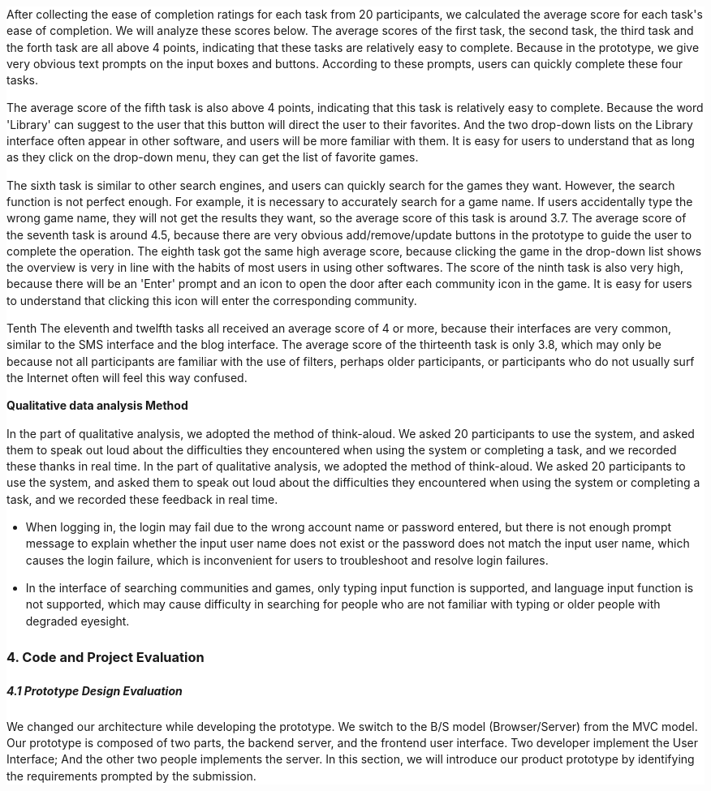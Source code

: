 After collecting the ease of completion ratings for each task from 20 participants, we calculated the average score for each task's ease of completion. We will analyze these scores below.
The average scores of the first task, the second task, the third task and the forth task are all above 4 points, indicating that these tasks are relatively easy to complete. Because in the prototype, we give very obvious text prompts on the input boxes and buttons. According to these prompts, users can quickly complete these four tasks.

The average score of the fifth task is also above 4 points, indicating that this task is relatively easy to complete. Because the word 'Library' can suggest to the user that this button will direct the user to their favorites. And the two drop-down lists on the Library interface often appear in other software, and users will be more familiar with them. It is easy for users to understand that as long as they click on the drop-down menu, they can get the list of favorite games.

The sixth task is similar to other search engines, and users can quickly search for the games they want. However, the search function is not perfect enough. For example, it is necessary to accurately search for a game name. If users accidentally type the wrong game name, they will not get the results they want, so the average score of this task is around 3.7. The average score of the seventh task is around 4.5, because there are very obvious add/remove/update buttons in the prototype to guide the user to complete the operation. The eighth task got the same high average score, because clicking the game in the drop-down list shows the overview is very in line with the habits of most users in using other softwares. The score of the ninth task is also very high, because there will be an 'Enter' prompt and an icon to open the door after each community icon in the game. It is easy for users to understand that clicking this icon will enter the corresponding community.

Tenth The eleventh and twelfth tasks all received an average score of 4 or more, because their interfaces are very common, similar to the SMS interface and the blog interface. The average score of the thirteenth task is only 3.8, which may only be because not all participants are familiar with the use of filters, perhaps older participants, or participants who do not usually surf the Internet often will feel this way confused.

**Qualitative data analysis Method**

In the part of qualitative analysis, we adopted the method of think-aloud. We asked 20 participants to use the system, and asked them to speak out loud about the difficulties they encountered when using the system or completing a task, and we recorded these thanks in real time.
In the part of qualitative analysis, we adopted the method of think-aloud. We asked 20 participants to use the system, and asked them to speak out loud about the difficulties they encountered when using the system or completing a task, and we recorded these feedback in real time.

- When logging in, the login may fail due to the wrong account name or password entered, but there is not enough prompt message to explain whether the input user name does not exist or the password does not match the input user name, which causes the login failure, which is inconvenient for users to troubleshoot and resolve login failures.

- In the interface of searching communities and games, only typing input function is supported, and language input function is not supported, which may cause difficulty in searching for people who are not familiar with typing or older people with degraded eyesight.

### 4. Code and Project Evaluation

##### 4.1 Prototype Design Evaluation

We changed our architecture while developing the prototype. We switch to the B/S model (Browser/Server) from the MVC model. Our prototype is composed of two parts, the backend server, and the frontend user interface. Two developer implement the User Interface; And the other two people implements the server. In this section, we will introduce our product prototype by identifying the requirements prompted by the submission. 
